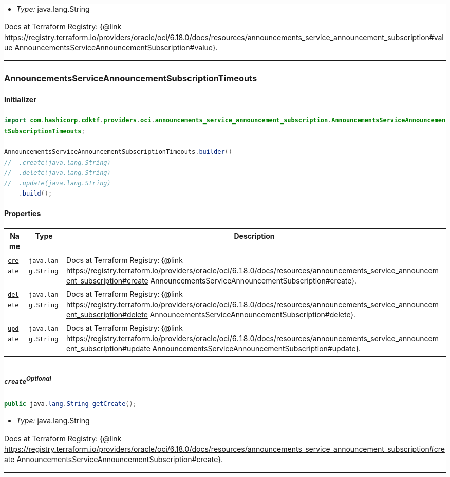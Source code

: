 - *Type:* java.lang.String

Docs at Terraform Registry: {@link https://registry.terraform.io/providers/oracle/oci/6.18.0/docs/resources/announcements_service_announcement_subscription#value AnnouncementsServiceAnnouncementSubscription#value}.

---

### AnnouncementsServiceAnnouncementSubscriptionTimeouts <a name="AnnouncementsServiceAnnouncementSubscriptionTimeouts" id="rhizo-co-terraform-provider-oci.announcementsServiceAnnouncementSubscription.AnnouncementsServiceAnnouncementSubscriptionTimeouts"></a>

#### Initializer <a name="Initializer" id="rhizo-co-terraform-provider-oci.announcementsServiceAnnouncementSubscription.AnnouncementsServiceAnnouncementSubscriptionTimeouts.Initializer"></a>

```java
import com.hashicorp.cdktf.providers.oci.announcements_service_announcement_subscription.AnnouncementsServiceAnnouncementSubscriptionTimeouts;

AnnouncementsServiceAnnouncementSubscriptionTimeouts.builder()
//  .create(java.lang.String)
//  .delete(java.lang.String)
//  .update(java.lang.String)
    .build();
```

#### Properties <a name="Properties" id="Properties"></a>

| **Name** | **Type** | **Description** |
| --- | --- | --- |
| <code><a href="#rhizo-co-terraform-provider-oci.announcementsServiceAnnouncementSubscription.AnnouncementsServiceAnnouncementSubscriptionTimeouts.property.create">create</a></code> | <code>java.lang.String</code> | Docs at Terraform Registry: {@link https://registry.terraform.io/providers/oracle/oci/6.18.0/docs/resources/announcements_service_announcement_subscription#create AnnouncementsServiceAnnouncementSubscription#create}. |
| <code><a href="#rhizo-co-terraform-provider-oci.announcementsServiceAnnouncementSubscription.AnnouncementsServiceAnnouncementSubscriptionTimeouts.property.delete">delete</a></code> | <code>java.lang.String</code> | Docs at Terraform Registry: {@link https://registry.terraform.io/providers/oracle/oci/6.18.0/docs/resources/announcements_service_announcement_subscription#delete AnnouncementsServiceAnnouncementSubscription#delete}. |
| <code><a href="#rhizo-co-terraform-provider-oci.announcementsServiceAnnouncementSubscription.AnnouncementsServiceAnnouncementSubscriptionTimeouts.property.update">update</a></code> | <code>java.lang.String</code> | Docs at Terraform Registry: {@link https://registry.terraform.io/providers/oracle/oci/6.18.0/docs/resources/announcements_service_announcement_subscription#update AnnouncementsServiceAnnouncementSubscription#update}. |

---

##### `create`<sup>Optional</sup> <a name="create" id="rhizo-co-terraform-provider-oci.announcementsServiceAnnouncementSubscription.AnnouncementsServiceAnnouncementSubscriptionTimeouts.property.create"></a>

```java
public java.lang.String getCreate();
```

- *Type:* java.lang.String

Docs at Terraform Registry: {@link https://registry.terraform.io/providers/oracle/oci/6.18.0/docs/resources/announcements_service_announcement_subscription#create AnnouncementsServiceAnnouncementSubscription#create}.

---